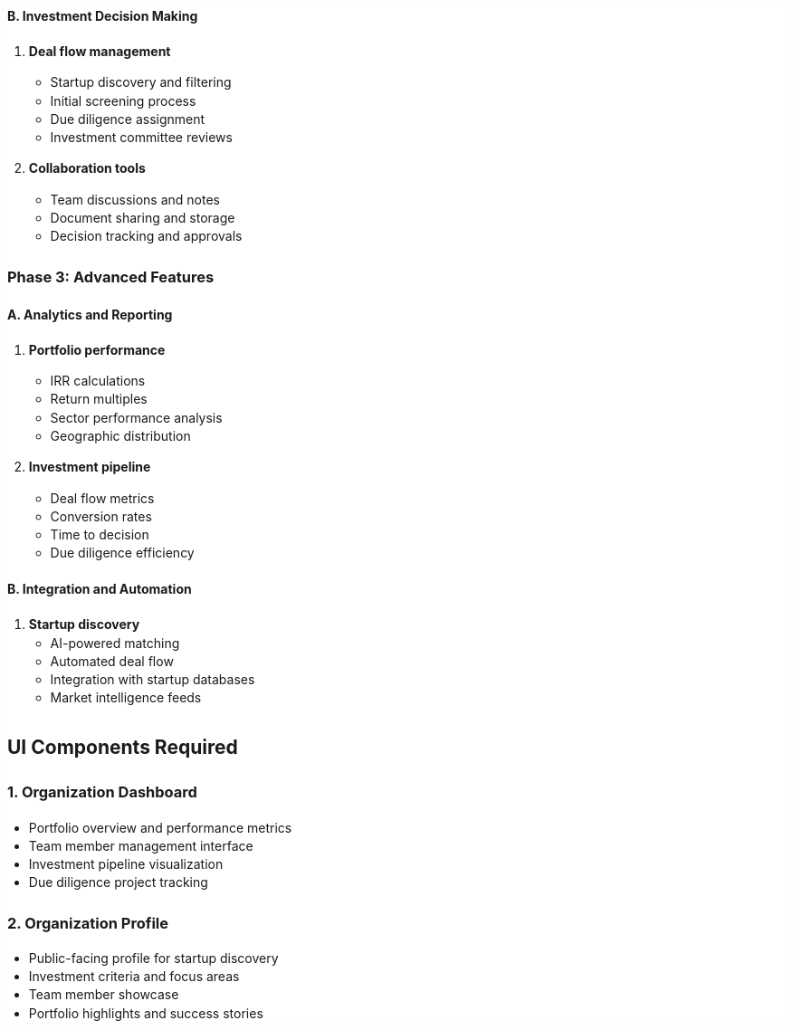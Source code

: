 #### B. Investment Decision Making

1. **Deal flow management**
   - Startup discovery and filtering
   - Initial screening process
   - Due diligence assignment
   - Investment committee reviews

2. **Collaboration tools**
   - Team discussions and notes
   - Document sharing and storage
   - Decision tracking and approvals

### Phase 3: Advanced Features

#### A. Analytics and Reporting

1. **Portfolio performance**
   - IRR calculations
   - Return multiples
   - Sector performance analysis
   - Geographic distribution

2. **Investment pipeline**
   - Deal flow metrics
   - Conversion rates
   - Time to decision
   - Due diligence efficiency

#### B. Integration and Automation

1. **Startup discovery**
   - AI-powered matching
   - Automated deal flow
   - Integration with startup databases
   - Market intelligence feeds

## UI Components Required

### 1. Organization Dashboard

- Portfolio overview and performance metrics
- Team member management interface
- Investment pipeline visualization
- Due diligence project tracking

### 2. Organization Profile

- Public-facing profile for startup discovery
- Investment criteria and focus areas
- Team member showcase
- Portfolio highlights and success stories
